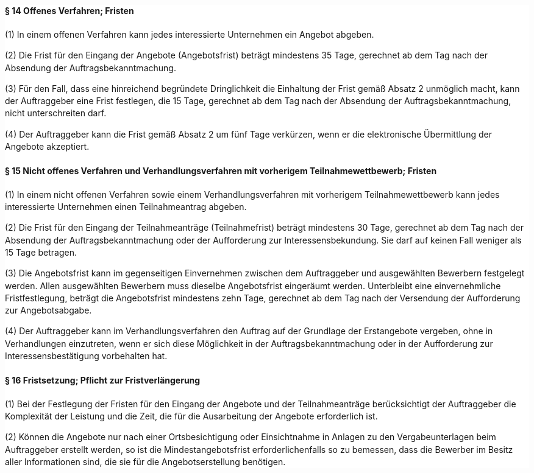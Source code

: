 
#### § 14 Offenes Verfahren; Fristen

(1) In einem offenen Verfahren kann jedes interessierte Unternehmen
ein Angebot abgeben.

(2) Die Frist für den Eingang der Angebote (Angebotsfrist) beträgt
mindestens 35 Tage, gerechnet ab dem Tag nach der Absendung der
Auftragsbekanntmachung.

(3) Für den Fall, dass eine hinreichend begründete Dringlichkeit die
Einhaltung der Frist gemäß Absatz 2 unmöglich macht, kann der
Auftraggeber eine Frist festlegen, die 15 Tage, gerechnet ab dem Tag
nach der Absendung der Auftragsbekanntmachung, nicht unterschreiten
darf.

(4) Der Auftraggeber kann die Frist gemäß Absatz 2 um fünf Tage
verkürzen, wenn er die elektronische Übermittlung der Angebote
akzeptiert.


#### § 15 Nicht offenes Verfahren und Verhandlungsverfahren mit vorherigem Teilnahmewettbewerb; Fristen

(1) In einem nicht offenen Verfahren sowie einem Verhandlungsverfahren
mit vorherigem Teilnahmewettbewerb kann jedes interessierte
Unternehmen einen Teilnahmeantrag abgeben.

(2) Die Frist für den Eingang der Teilnahmeanträge (Teilnahmefrist)
beträgt mindestens 30 Tage, gerechnet ab dem Tag nach der Absendung
der Auftragsbekanntmachung oder der Aufforderung zur
Interessensbekundung. Sie darf auf keinen Fall weniger als 15 Tage
betragen.

(3) Die Angebotsfrist kann im gegenseitigen Einvernehmen zwischen dem
Auftraggeber und ausgewählten Bewerbern festgelegt werden. Allen
ausgewählten Bewerbern muss dieselbe Angebotsfrist eingeräumt werden.
Unterbleibt eine einvernehmliche Fristfestlegung, beträgt die
Angebotsfrist mindestens zehn Tage, gerechnet ab dem Tag nach der
Versendung der Aufforderung zur Angebotsabgabe.

(4) Der Auftraggeber kann im Verhandlungsverfahren den Auftrag auf der
Grundlage der Erstangebote vergeben, ohne in Verhandlungen
einzutreten, wenn er sich diese Möglichkeit in der
Auftragsbekanntmachung oder in der Aufforderung zur
Interessensbestätigung vorbehalten hat.


#### § 16 Fristsetzung; Pflicht zur Fristverlängerung

(1) Bei der Festlegung der Fristen für den Eingang der Angebote und
der Teilnahmeanträge berücksichtigt der Auftraggeber die Komplexität
der Leistung und die Zeit, die für die Ausarbeitung der Angebote
erforderlich ist.

(2) Können die Angebote nur nach einer Ortsbesichtigung oder
Einsichtnahme in Anlagen zu den Vergabeunterlagen beim Auftraggeber
erstellt werden, so ist die Mindestangebotsfrist erforderlichenfalls
so zu bemessen, dass die Bewerber im Besitz aller Informationen sind,
die sie für die Angebotserstellung benötigen.
